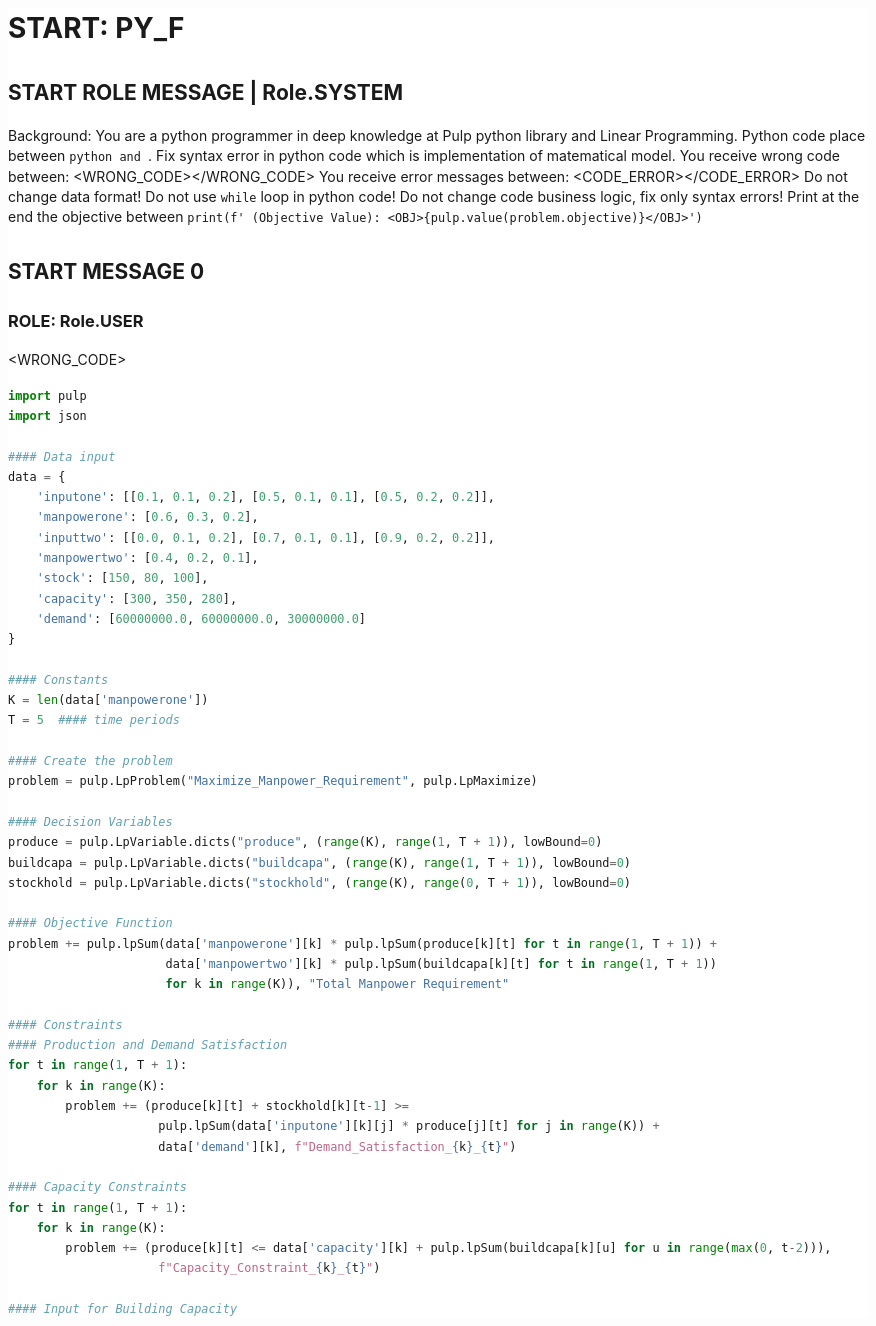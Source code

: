 # START: PY_F 
## START ROLE MESSAGE | Role.SYSTEM 
Background: You are a python programmer in deep knowledge at Pulp python library and Linear Programming. Python code place between ```python and ```. Fix syntax error in python code which is implementation of matematical model. You receive wrong code between: <WRONG_CODE></WRONG_CODE> You receive error messages between: <CODE_ERROR></CODE_ERROR> Do not change data format! Do not use `while` loop in python code! Do not change code business logic, fix only syntax errors! Print at the end the objective between <OBJ></OBJ> `print(f' (Objective Value): <OBJ>{pulp.value(problem.objective)}</OBJ>')` 
## START MESSAGE 0 
### ROLE: Role.USER
<WRONG_CODE>
```python
import pulp
import json

#### Data input
data = {
    'inputone': [[0.1, 0.1, 0.2], [0.5, 0.1, 0.1], [0.5, 0.2, 0.2]],
    'manpowerone': [0.6, 0.3, 0.2],
    'inputtwo': [[0.0, 0.1, 0.2], [0.7, 0.1, 0.1], [0.9, 0.2, 0.2]],
    'manpowertwo': [0.4, 0.2, 0.1],
    'stock': [150, 80, 100],
    'capacity': [300, 350, 280],
    'demand': [60000000.0, 60000000.0, 30000000.0]
}

#### Constants
K = len(data['manpowerone'])
T = 5  #### time periods

#### Create the problem
problem = pulp.LpProblem("Maximize_Manpower_Requirement", pulp.LpMaximize)

#### Decision Variables
produce = pulp.LpVariable.dicts("produce", (range(K), range(1, T + 1)), lowBound=0)
buildcapa = pulp.LpVariable.dicts("buildcapa", (range(K), range(1, T + 1)), lowBound=0)
stockhold = pulp.LpVariable.dicts("stockhold", (range(K), range(0, T + 1)), lowBound=0)

#### Objective Function
problem += pulp.lpSum(data['manpowerone'][k] * pulp.lpSum(produce[k][t] for t in range(1, T + 1)) +
                      data['manpowertwo'][k] * pulp.lpSum(buildcapa[k][t] for t in range(1, T + 1))
                      for k in range(K)), "Total Manpower Requirement"

#### Constraints
#### Production and Demand Satisfaction
for t in range(1, T + 1):
    for k in range(K):
        problem += (produce[k][t] + stockhold[k][t-1] >=
                     pulp.lpSum(data['inputone'][k][j] * produce[j][t] for j in range(K)) +
                     data['demand'][k], f"Demand_Satisfaction_{k}_{t}")

#### Capacity Constraints
for t in range(1, T + 1):
    for k in range(K):
        problem += (produce[k][t] <= data['capacity'][k] + pulp.lpSum(buildcapa[k][u] for u in range(max(0, t-2))),
                     f"Capacity_Constraint_{k}_{t}")

#### Input for Building Capacity
```